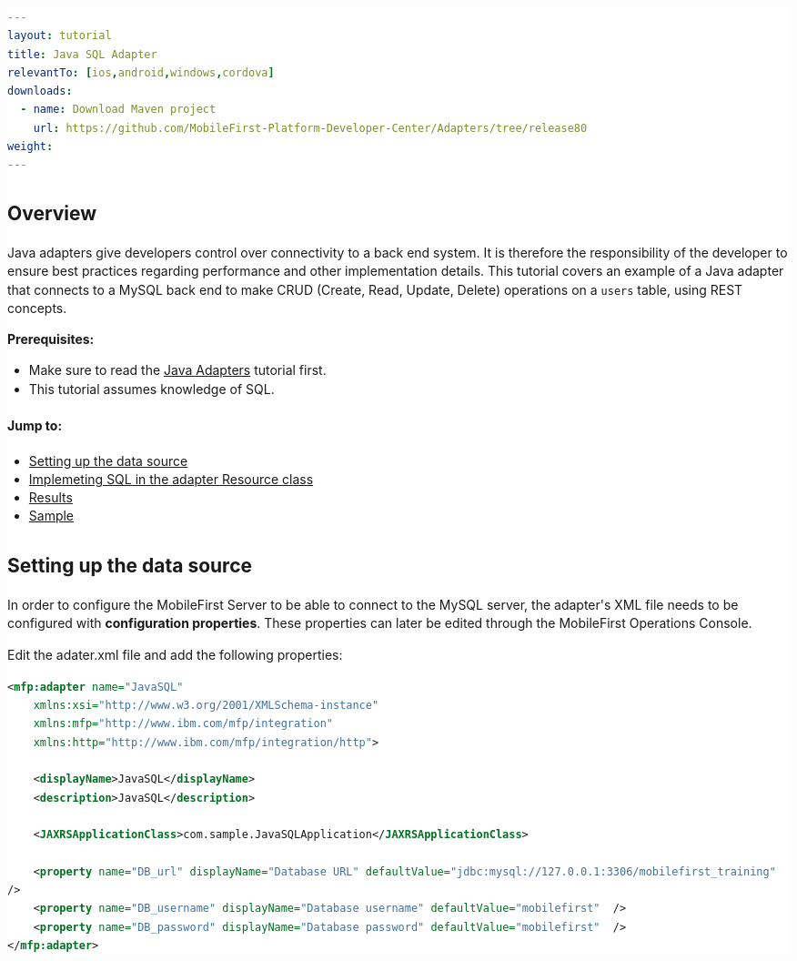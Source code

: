 ```yaml
---
layout: tutorial
title: Java SQL Adapter
relevantTo: [ios,android,windows,cordova]
downloads:
  - name: Download Maven project
    url: https://github.com/MobileFirst-Platform-Developer-Center/Adapters/tree/release80
weight:
---
```


## Overview
Java adapters give developers control over connectivity to a back end system. It is therefore the responsibility of the developer to ensure best practices regarding performance and other implementation details.
This tutorial covers an example of a Java adapter that connects to a MySQL back end to make CRUD (Create, Read, Update, Delete) operations on a `users` table, using REST concepts.

**Prerequisites:**

* Make sure to read the [Java Adapters](../) tutorial first.
* This tutorial assumes knowledge of SQL.

#### Jump to:

* [Setting up the data source](#setting-up-the-data-source)
* [Implemeting SQL in the adapter Resource class](#implementing-sql-in-the-adapter-resource-class)
* [Results](#results)
* [Sample](#sample)

## Setting up the data source
In order to configure the MobileFirst Server to be able to connect to the MySQL server, the adapter's XML file needs to be configured with **configuration properties**. These properties can later be edited through the MobileFirst Operations Console.

Edit the adater.xml file and add the following properties:

```xml
<mfp:adapter name="JavaSQL"
	xmlns:xsi="http://www.w3.org/2001/XMLSchema-instance"
	xmlns:mfp="http://www.ibm.com/mfp/integration"
	xmlns:http="http://www.ibm.com/mfp/integration/http">

	<displayName>JavaSQL</displayName>
	<description>JavaSQL</description>

	<JAXRSApplicationClass>com.sample.JavaSQLApplication</JAXRSApplicationClass>

	<property name="DB_url" displayName="Database URL" defaultValue="jdbc:mysql://127.0.0.1:3306/mobilefirst_training"  />
	<property name="DB_username" displayName="Database username" defaultValue="mobilefirst"  />
	<property name="DB_password" displayName="Database password" defaultValue="mobilefirst"  />
</mfp:adapter>
```
